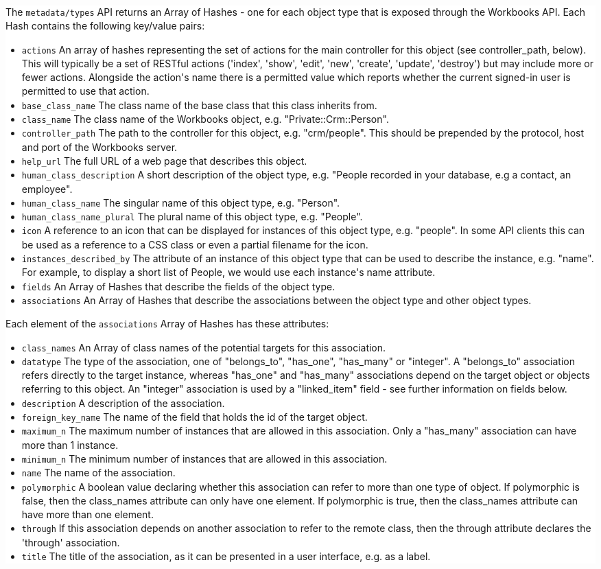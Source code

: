 The `metadata/types` API returns an Array of Hashes - one for each object type that is exposed through the Workbooks API. Each Hash
contains the following key/value pairs:

* `actions` An array of hashes representing the set of actions for the main controller for this object (see controller_path, below). This
  will typically be a set of RESTful actions ('index', 'show', 'edit', 'new', 'create', 'update', 'destroy') but may include more or fewer
  actions. Alongside the action's name there is a permitted value which reports whether the current signed-in user is permitted to use
  that action.
* `base_class_name` The class name of the base class that this class inherits from.
* `class_name` The class name of the Workbooks object, e.g. "Private::Crm::Person".
* `controller_path` The path to the controller for this object, e.g. "crm/people". This should be prepended by the protocol, host and port
  of the Workbooks server.
* `help_url` The full URL of a web page that describes this object.
* `human_class_description` A short description of the object type, e.g. "People recorded in your database, e.g a contact, an employee".
* `human_class_name` The singular name of this object type, e.g. "Person".
* `human_class_name_plural` The plural name of this object type, e.g. "People".
* `icon` A reference to an icon that can be displayed for instances of this object type, e.g. "people". In some API clients this can be
  used as a reference to a CSS class or even a partial filename for the icon.
* `instances_described_by` The attribute of an instance of this object type that can be used to describe the instance, e.g. "name". For
  example, to display a short list of People, we would use each instance's name attribute.
* `fields` An Array of Hashes that describe the fields of the object type.
* `associations` An Array of Hashes that describe the associations between the object type and other object types.

Each element of the `associations` Array of Hashes has these attributes:

* `class_names` An Array of class names of the potential targets for this association.
* `datatype` The type of the association, one of "belongs_to", "has_one", "has_many" or "integer". A "belongs_to" association refers
  directly to the target instance, whereas "has_one" and "has_many" associations depend on the target object or objects referring to this
  object. An "integer" association is used by a "linked_item" field - see further information on fields below.
* `description` A description of the association.
* `foreign_key_name` The name of the field that holds the id of the target object.
* `maximum_n` The maximum number of instances that are allowed in this association. Only a "has_many" association can have more than 1
  instance.
* `minimum_n` The minimum number of instances that are allowed in this association.
* `name` The name of the association.
* `polymorphic` A boolean value declaring whether this association can refer to more than one type of object. If polymorphic is false,
  then the class_names attribute can only have one element. If polymorphic is true, then the class_names attribute can have more than one
  element.
* `through` If this association depends on another association to refer to the remote class, then the through attribute declares the
  'through' association.
* `title` The title of the association, as it can be presented in a user interface, e.g. as a label.
